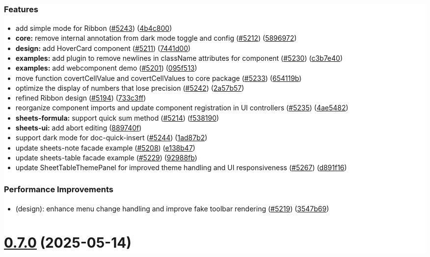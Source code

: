 
### Features

* add simple mode for Ribbon ([#5243](https://github.com/dream-num/univer/issues/5243)) ([4b4c800](https://github.com/dream-num/univer/commit/4b4c800cf7d097d2a76273588c4427d801e3e0d2))
* **core:** remove internal annotation from dark mode toggle and config ([#5212](https://github.com/dream-num/univer/issues/5212)) ([5896972](https://github.com/dream-num/univer/commit/5896972af2ea8fdb72de261b33fcd07ffcaab5e1))
* **design:** add HoverCard component ([#5211](https://github.com/dream-num/univer/issues/5211)) ([7441d00](https://github.com/dream-num/univer/commit/7441d00fef39cdd9a72fbc98c8d12643e79a6d86))
* **examples:** add plugin to remove newlines in className attributes for component ([#5230](https://github.com/dream-num/univer/issues/5230)) ([c3b7e40](https://github.com/dream-num/univer/commit/c3b7e4071782e1167eeab5510c8811c89986414b))
* **examples:** add webcomponent demo ([#5201](https://github.com/dream-num/univer/issues/5201)) ([095f513](https://github.com/dream-num/univer/commit/095f5132ec462c903df898a6d24a2705b39eb443))
* move function covertCellValue and covertCellValues to core package ([#5233](https://github.com/dream-num/univer/issues/5233)) ([654119b](https://github.com/dream-num/univer/commit/654119b0f3f7669b8597009305be27db82dfcef1))
* optimize the display of numbers that lose precision ([#5242](https://github.com/dream-num/univer/issues/5242)) ([2a57b57](https://github.com/dream-num/univer/commit/2a57b57325b11ff5383c94bd310ade930be7b335))
* refined Ribbon design ([#5194](https://github.com/dream-num/univer/issues/5194)) ([733c3ff](https://github.com/dream-num/univer/commit/733c3ff29d9944d38299ef6b9eebb54368b58cf0))
* reorganize component imports and update component registration in UI controllers ([#5235](https://github.com/dream-num/univer/issues/5235)) ([4ae5482](https://github.com/dream-num/univer/commit/4ae5482fed3aff976ae9afabdbe6d216136b0f9f))
* **sheets-formula:** support quick sum method ([#5214](https://github.com/dream-num/univer/issues/5214)) ([f538190](https://github.com/dream-num/univer/commit/f53819050f995a9a4cf8c3178e7ee8d0ccd22500))
* **sheets-ui:** add abort editing ([889740f](https://github.com/dream-num/univer/commit/889740f7e60b88f48090fcbee8b3ea1dd8e2033e))
* support dark mode for doc-quick-insert ([#5244](https://github.com/dream-num/univer/issues/5244)) ([1ad87b2](https://github.com/dream-num/univer/commit/1ad87b2f84e69bbe58e84970df1072ba13ce0860))
* update sheets-note facade example ([#5208](https://github.com/dream-num/univer/issues/5208)) ([e138b47](https://github.com/dream-num/univer/commit/e138b47f166f427629365572fe15ba8f7404fd08))
* update sheets-table facade example ([#5229](https://github.com/dream-num/univer/issues/5229)) ([92988fb](https://github.com/dream-num/univer/commit/92988fb4191141783df95ce3ea3eded42deba1fd))
* update SheetTableThemePanel for improved theme handling and UI responsiveness ([#5267](https://github.com/dream-num/univer/issues/5267)) ([d891f16](https://github.com/dream-num/univer/commit/d891f1614beee3cecd46da54852e40159bf3a97a))


### Performance Improvements

* (design): enhance menu change handling and improve fake toolbar rendering ([#5219](https://github.com/dream-num/univer/issues/5219)) ([3547b69](https://github.com/dream-num/univer/commit/3547b6981028b30ba565efbd0fe78b0eea63f998))

# [0.7.0](https://github.com/dream-num/univer/compare/v0.7.0-beta.1...v0.7.0) (2025-05-14)
